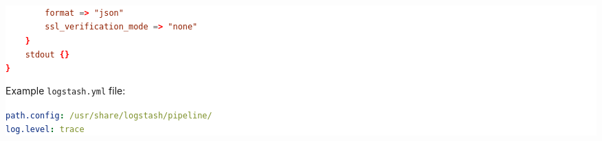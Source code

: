   ```conf
          format => "json"
          ssl_verification_mode => "none"
      }
      stdout {}
  }
  ```

  Example `logstash.yml` file:

  ```yaml
  path.config: /usr/share/logstash/pipeline/
  log.level: trace
  ```
